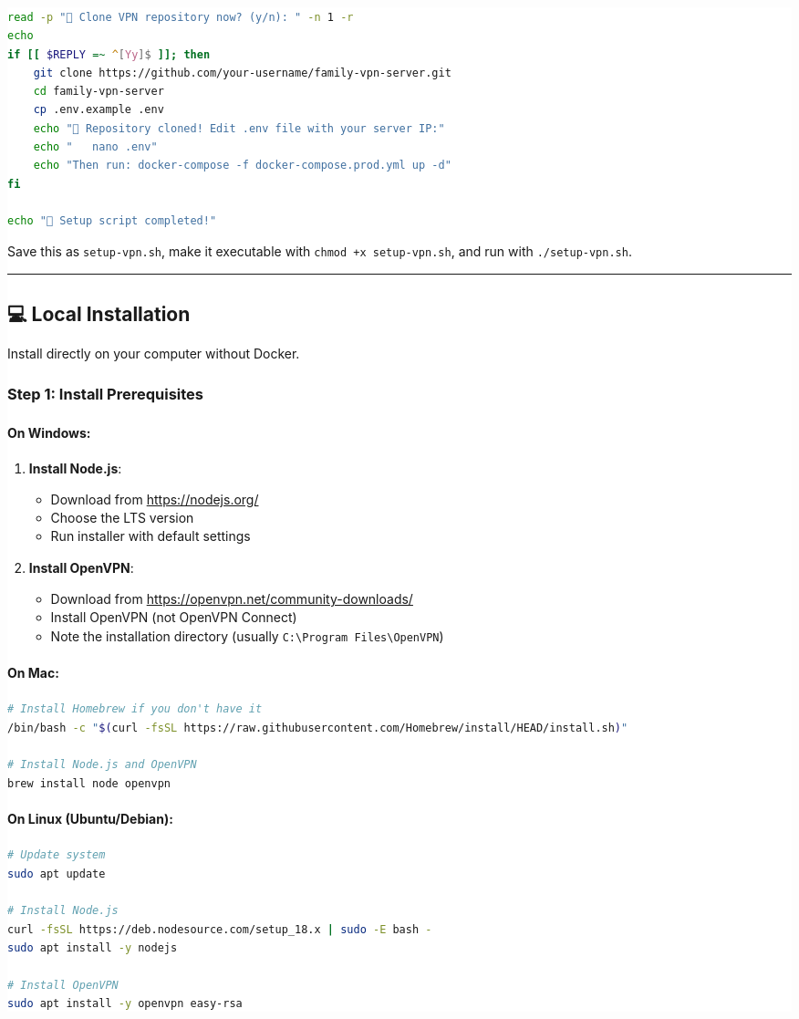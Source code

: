 ```bash
read -p "🤔 Clone VPN repository now? (y/n): " -n 1 -r
echo
if [[ $REPLY =~ ^[Yy]$ ]]; then
    git clone https://github.com/your-username/family-vpn-server.git
    cd family-vpn-server
    cp .env.example .env
    echo "📁 Repository cloned! Edit .env file with your server IP:"
    echo "   nano .env"
    echo "Then run: docker-compose -f docker-compose.prod.yml up -d"
fi

echo "🎉 Setup script completed!"
```

Save this as `setup-vpn.sh`, make it executable with `chmod +x setup-vpn.sh`, and run with `./setup-vpn.sh`.

---

## 💻 Local Installation

Install directly on your computer without Docker.

### Step 1: Install Prerequisites

#### On Windows:
1. **Install Node.js**:
   - Download from https://nodejs.org/
   - Choose the LTS version
   - Run installer with default settings

2. **Install OpenVPN**:
   - Download from https://openvpn.net/community-downloads/
   - Install OpenVPN (not OpenVPN Connect)
   - Note the installation directory (usually `C:\Program Files\OpenVPN`)

#### On Mac:
```bash
# Install Homebrew if you don't have it
/bin/bash -c "$(curl -fsSL https://raw.githubusercontent.com/Homebrew/install/HEAD/install.sh)"

# Install Node.js and OpenVPN
brew install node openvpn
```

#### On Linux (Ubuntu/Debian):
```bash
# Update system
sudo apt update

# Install Node.js
curl -fsSL https://deb.nodesource.com/setup_18.x | sudo -E bash -
sudo apt install -y nodejs

# Install OpenVPN
sudo apt install -y openvpn easy-rsa
```
